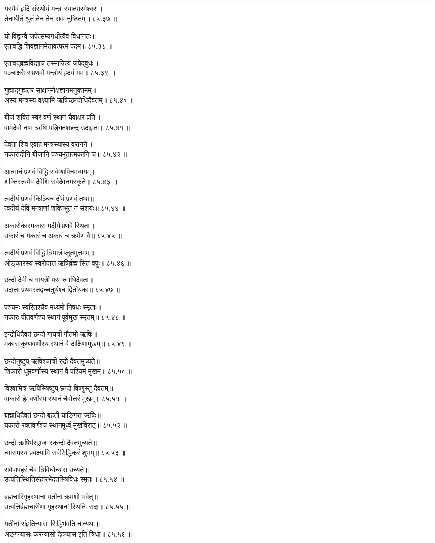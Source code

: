 यस्यैवं हृदि संस्थोयं मन्त्रः स्यात्पारमेश्वरः॥  
तेनाधीतं श्रुतं तेन तेन सर्वमनुष्ठितम्॥ ८५.३७ ॥  
  
यो विद्वान्वै जपेत्सम्यगधीत्यैव विधानतः॥  
एतावद्धि शिवज्ञानमेतावत्परमं पदम्॥ ८५.३८ ॥  
  
एतावद्ब्रह्मविद्याच तस्मान्नित्यं जपेद्बुधः॥  
पञ्चाक्षरैः सप्रणवो मन्त्रोयं हृदयं मम॥ ८५.३९ ॥  
  
गुह्याद्गुह्यतरं साक्षान्मोक्षज्ञानमनुक्तमम्॥  
अस्य मन्त्रस्य वक्ष्यामि ऋषिच्छन्दोधिदैवतम्॥ ८५.४० ॥  
  
बीजं शक्तिं स्वरं वर्णं स्थानं चैवाक्षरं प्रति॥  
वामदेवो नाम ऋषिः पङ्क्तिश्छन्द उदाहृतः॥ ८५.४१ ॥  
  
देवता शिव एवाहं मन्त्रस्यास्य वरानने॥  
नकारादीनि बीजानि पञ्चभूतात्मकानि च॥ ८५.४२ ॥  
  
आत्मानं प्रणवं विद्धि सर्वव्यापिनमव्ययम्॥  
शक्तिस्त्वमेव देवेशि सर्वदेवनमस्कृते॥ ८५.४३ ॥  
  
त्वदीयं प्रणवं किञ्चिन्मदीयं प्रणवं तथा॥  
त्वदीयं देवि मन्त्राणां शक्तिभूतं न संशयः॥ ८५.४४ ॥  
  
अकारोकारमकारा मदीये प्रणवे स्थिताः॥  
उकारं च मकारं च अकारं च क्रमेण वै॥ ८५.४५ ॥  
  
त्वदीयं प्रणवं विद्धि त्रिमात्रं प्लुतमुत्तमम्॥  
ओङ्कारस्य स्वरोदात्त ऋषिर्ब्रह्म सितं वपुः॥ ८५.४६ ॥  
  
छन्दो देवी च गायत्री परमात्माधिदेवता॥  
उदात्तः प्रथमस्तद्वच्चतुर्थश्च द्वितीयकः॥ ८५.४७ ॥  
  
पञ्चमः स्वरितश्चैव मध्यमो निषधः स्मृताः॥  
नकारः पीतवर्णश्च स्थानं पूर्वमुखं स्मृतम्॥ ८५.४८ ॥  
  
इन्द्रोधिदैवतं छन्दो गायत्री गौतमो ऋषिः॥  
मकारः कृष्णवर्णोस्य स्थानं वै दाक्षिणामुखम्॥ ८५.४९ ॥  
  
छन्दोनुष्टुप् ऋषिश्चात्री रुद्रो दैवतमुच्यते॥  
शिकारो धूम्रवर्णोस्य स्थानं वै पश्चिमं मुखम्॥ ८५.५० ॥  
  
विश्वामित्र ऋषिस्त्रिष्टुप् छन्दो विष्णुस्तु दैवतम्॥  
वाकारो हेमवर्णोस्य स्थानं चैवोत्तरं मुखम्॥ ८५.५१ ॥  
  
ब्रह्माधिदैवतं छन्दो बृहती चाङ्गिरा ऋषिः॥  
यकारो रक्तवर्णश्च स्थानमूर्ध्वं मुखंविराट्॥ ८५.५२ ॥  
  
छन्दो ऋषिर्भरद्वाजः स्कन्दो दैवतमुच्यते॥  
न्यासमस्य प्रवक्ष्यामि सर्वसिद्धिकरं शुभम्॥ ८५.५३ ॥  
  
सर्वपापहरं चैव त्रिविधोन्यास उच्यते॥  
उत्पत्तिस्थितिसंहारभेदतस्त्रिविधः स्मृतः॥ ८५.५४ ॥  
  
ब्रह्मचारिगृहस्थानां यतीनां क्रमशो भवेत्॥  
उत्पत्तिर्ब्रह्मचारीणां गृहस्थानां स्थितिः सदा॥ ८५.५५ ॥  
  
यतीनां संहृतिन्यासः सिद्धिर्भवति नान्यथा॥  
अङ्गन्यासः करन्यासो देहन्यास इति त्रिधा॥ ८५.५६ ॥  
  